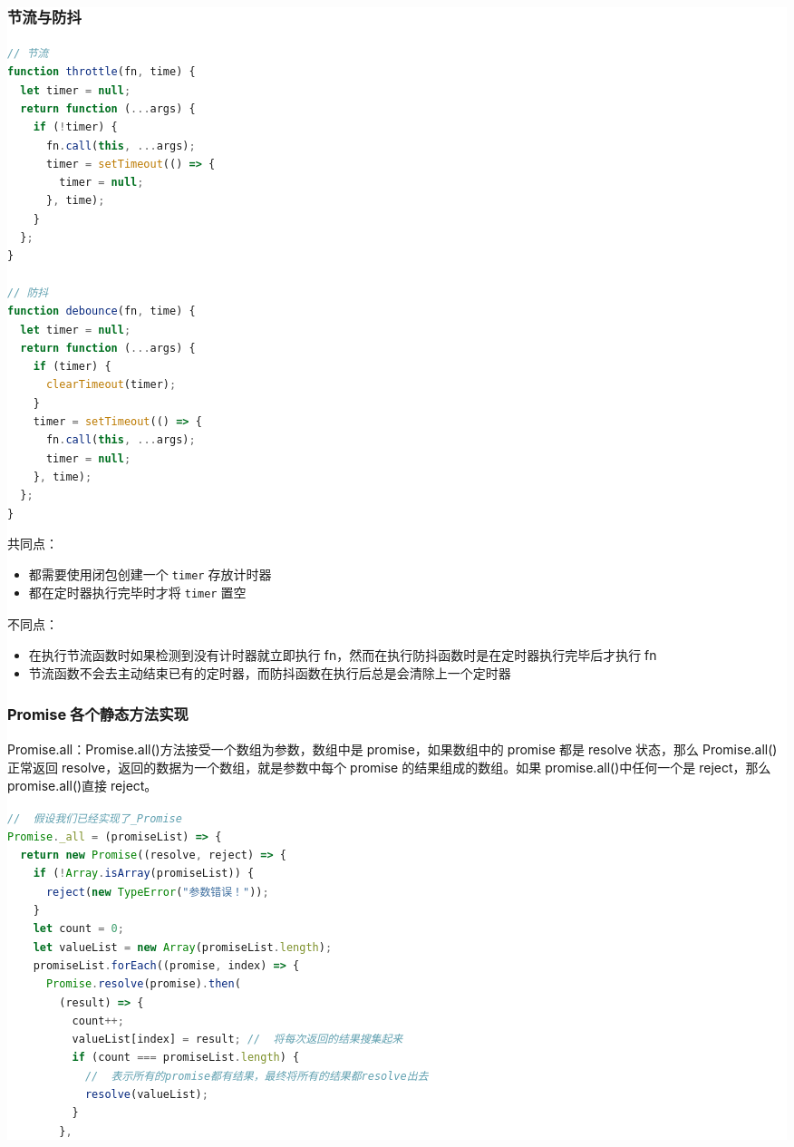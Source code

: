 ### 节流与防抖

```js
// 节流
function throttle(fn, time) {
  let timer = null;
  return function (...args) {
    if (!timer) {
      fn.call(this, ...args);
      timer = setTimeout(() => {
        timer = null;
      }, time);
    }
  };
}

// 防抖
function debounce(fn, time) {
  let timer = null;
  return function (...args) {
    if (timer) {
      clearTimeout(timer);
    }
    timer = setTimeout(() => {
      fn.call(this, ...args);
      timer = null;
    }, time);
  };
}
```

共同点：

- 都需要使用闭包创建一个 `timer` 存放计时器
- 都在定时器执行完毕时才将 `timer` 置空

不同点：

- 在执行节流函数时如果检测到没有计时器就立即执行 fn，然而在执行防抖函数时是在定时器执行完毕后才执行 fn
- 节流函数不会去主动结束已有的定时器，而防抖函数在执行后总是会清除上一个定时器

### Promise 各个静态方法实现

Promise.all：Promise.all()方法接受一个数组为参数，数组中是 promise，如果数组中的 promise 都是 resolve 状态，那么 Promise.all()正常返回 resolve，返回的数据为一个数组，就是参数中每个 promise 的结果组成的数组。如果 promise.all()中任何一个是 reject，那么 promise.all()直接 reject。

```js
//  假设我们已经实现了_Promise
Promise._all = (promiseList) => {
  return new Promise((resolve, reject) => {
    if (!Array.isArray(promiseList)) {
      reject(new TypeError("参数错误！"));
    }
    let count = 0;
    let valueList = new Array(promiseList.length);
    promiseList.forEach((promise, index) => {
      Promise.resolve(promise).then(
        (result) => {
          count++;
          valueList[index] = result; //  将每次返回的结果搜集起来
          if (count === promiseList.length) {
            //  表示所有的promise都有结果，最终将所有的结果都resolve出去
            resolve(valueList);
          }
        },
```